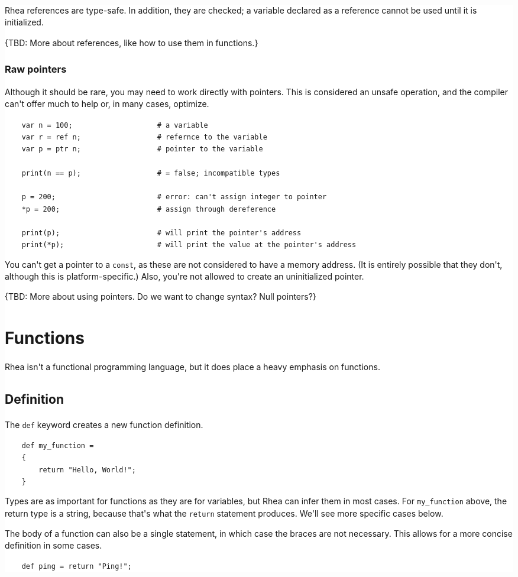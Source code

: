 Rhea references are type-safe. In addition, they are checked; a variable declared as a reference cannot be used until it is initialized.

{TBD: More about references, like how to use them in functions.}

### Raw pointers

Although it should be rare, you may need to work directly with pointers. This is considered an unsafe operation, and the compiler can't offer much to help or, in many cases, optimize.

```
	var n = 100;					# a variable
	var r = ref n;					# refernce to the variable
	var p = ptr n;					# pointer to the variable

	print(n == p);					# = false; incompatible types

	p = 200;						# error: can't assign integer to pointer
	*p = 200;						# assign through dereference

	print(p);						# will print the pointer's address
	print(*p);						# will print the value at the pointer's address
```

You can't get a pointer to a `const`, as these are not considered to have a memory address. (It is entirely possible that they don't, although this is platform-specific.) Also, you're not allowed to create an uninitialized pointer.

{TBD: More about using pointers. Do we want to change syntax? Null pointers?}

# Functions

Rhea isn't a functional programming language, but it does place a heavy emphasis on functions.

## Definition

The `def` keyword creates a new function definition.

```
	def my_function =
	{
		return "Hello, World!";
	}
```

Types are as important for functions as they are for variables, but Rhea can infer them in most cases. For `my_function` above, the return type is a string, because that's what the `return` statement produces. We'll see more specific cases below.

The body of a function can also be a single statement, in which case the braces are not necessary. This allows for a more concise definition in some cases.

```
	def ping = return "Ping!";
```

